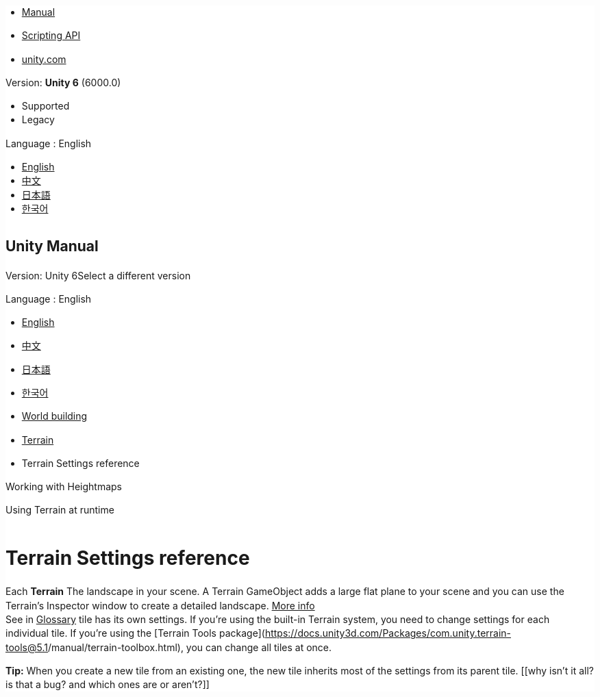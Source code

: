 [](https://docs.unity3d.com)

  * [Manual](../Manual/index.html)
  * [Scripting API](../ScriptReference/index.html)

  * [unity.com](https://unity.com/)

Version: **Unity 6** (6000.0)

  * Supported
  * Legacy

Language : English

  * [English](/Manual/terrain-OtherSettings.html)
  * [中文](/cn/current/Manual/terrain-OtherSettings.html)
  * [日本語](/ja/current/Manual/terrain-OtherSettings.html)
  * [한국어](/kr/current/Manual/terrain-OtherSettings.html)

[](https://docs.unity3d.com)

## Unity Manual

Version: Unity 6Select a different version

Language : English

  * [English](/Manual/terrain-OtherSettings.html)
  * [中文](/cn/current/Manual/terrain-OtherSettings.html)
  * [日本語](/ja/current/Manual/terrain-OtherSettings.html)
  * [한국어](/kr/current/Manual/terrain-OtherSettings.html)

  * [World building](CreatingEnvironments.html)
  * [Terrain](script-Terrain.html)
  * Terrain Settings reference

[](terrain-Heightmaps.html)

Working with Heightmaps

[](terrain-Runtime.html)

Using Terrain at runtime

# Terrain Settings reference

Each **Terrain** The landscape in your scene. A Terrain GameObject adds a
large flat plane to your scene and you can use the Terrain’s Inspector window
to create a detailed landscape. [More info](terrain-UsingTerrains.html)  
See in [Glossary](Glossary.html#Terrain) tile has its own settings. If you’re
using the built-in Terrain system, you need to change settings for each
individual tile. If you’re using the [Terrain Tools
package](https://docs.unity3d.com/Packages/com.unity.terrain-
tools@5.1/manual/terrain-toolbox.html), you can change all tiles at once.

**Tip:** When you create a new tile from an existing one, the new tile
inherits most of the settings from its parent tile. [[why isn’t it all? is
that a bug? and which ones are or aren’t?]]
